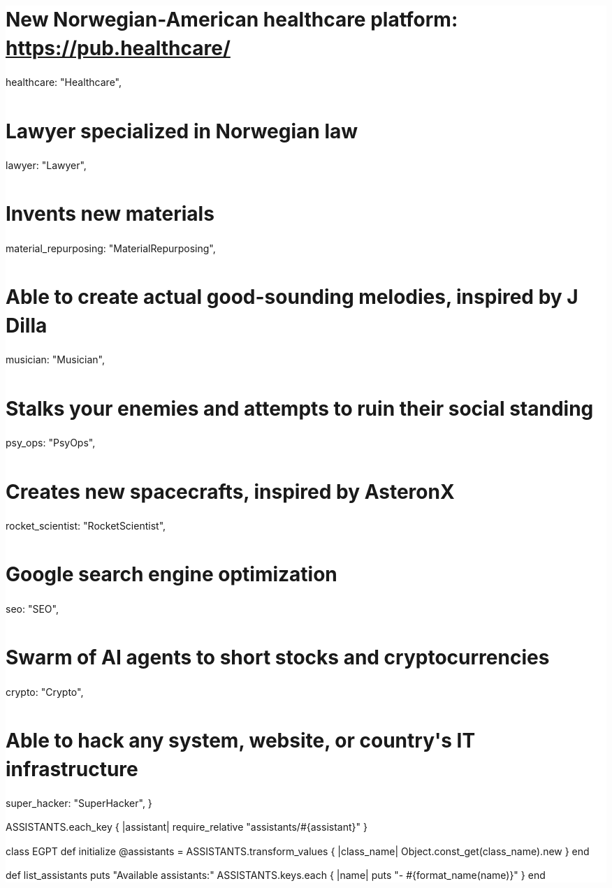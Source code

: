   # New Norwegian-American healthcare platform: https://pub.healthcare/
  healthcare: "Healthcare",

  # Lawyer specialized in Norwegian law
  lawyer: "Lawyer",

  # Invents new materials
  material_repurposing: "MaterialRepurposing",

  # Able to create actual good-sounding melodies, inspired by J Dilla
  musician: "Musician",

  # Stalks your enemies and attempts to ruin their social standing
  psy_ops: "PsyOps",

  # Creates new spacecrafts, inspired by AsteronX
  rocket_scientist: "RocketScientist",

  # Google search engine optimization
  seo: "SEO",

  # Swarm of AI agents to short stocks and cryptocurrencies
  crypto: "Crypto",

  # Able to hack any system, website, or country's IT infrastructure
  super_hacker: "SuperHacker",
}

ASSISTANTS.each_key { |assistant| require_relative "assistants/#{assistant}" }

class EGPT
  def initialize
    @assistants = ASSISTANTS.transform_values { |class_name| Object.const_get(class_name).new }
  end

  def list_assistants
    puts "Available assistants:"
    ASSISTANTS.keys.each { |name| puts "- #{format_name(name)}" }
  end
